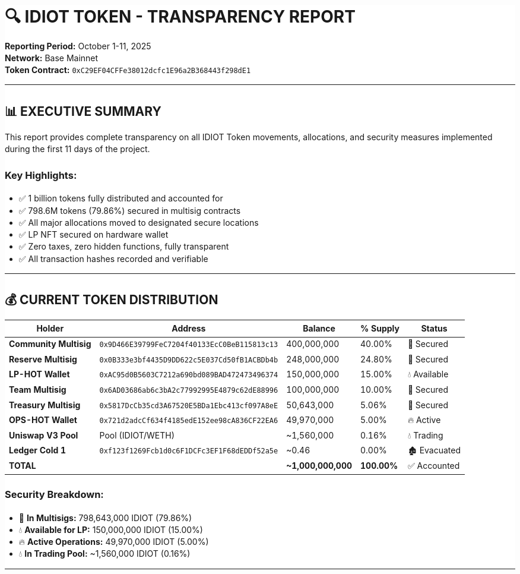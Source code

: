# 🔍 IDIOT TOKEN - TRANSPARENCY REPORT

**Reporting Period:** October 1-11, 2025  
**Network:** Base Mainnet  
**Token Contract:** `0xC29EF04CFFe38012dcfc1E96a2B368443f298dE1`

---

## 📊 EXECUTIVE SUMMARY

This report provides complete transparency on all IDIOT Token movements, allocations, and security measures implemented during the first 11 days of the project.

### **Key Highlights:**
- ✅ 1 billion tokens fully distributed and accounted for
- ✅ 798.6M tokens (79.86%) secured in multisig contracts
- ✅ All major allocations moved to designated secure locations
- ✅ LP NFT secured on hardware wallet
- ✅ Zero taxes, zero hidden functions, fully transparent
- ✅ All transaction hashes recorded and verifiable

---

## 💰 CURRENT TOKEN DISTRIBUTION

| **Holder** | **Address** | **Balance** | **% Supply** | **Status** |
|------------|-------------|-------------|--------------|------------|
| **Community Multisig** | `0x9D466E39799FeC7204f40133EcC0BeB115813c13` | 400,000,000 | 40.00% | 🔐 Secured |
| **Reserve Multisig** | `0x0B333e3bf4435D9DD622c5E037Cd50fB1ACBDb4b` | 248,000,000 | 24.80% | 🔐 Secured |
| **LP-HOT Wallet** | `0xAC95d0B5603C7212a690bd089BAD472473496374` | 150,000,000 | 15.00% | 💧 Available |
| **Team Multisig** | `0x6AD03686ab6c3bA2c77992995E4879c62dE88996` | 100,000,000 | 10.00% | 🔐 Secured |
| **Treasury Multisig** | `0x5817DcCb35cd3A67520E5BDa1Ebc413cf097A8eE` | 50,643,000 | 5.06% | 🔐 Secured |
| **OPS-HOT Wallet** | `0x721d2adcCf634f4185edE152ee98cA836CF22EA6` | 49,970,000 | 5.00% | 🔥 Active |
| **Uniswap V3 Pool** | Pool (IDIOT/WETH) | ~1,560,000 | 0.16% | 💧 Trading |
| **Ledger Cold 1** | `0xf123f1269Fcb1d0c6F1DCFc3EF1F68dEDDf52a5e` | ~0.46 | 0.00% | 🏚️ Evacuated |
| **TOTAL** | | **~1,000,000,000** | **100.00%** | ✅ Accounted |

### **Security Breakdown:**
- 🔐 **In Multisigs:** 798,643,000 IDIOT (79.86%)
- 💧 **Available for LP:** 150,000,000 IDIOT (15.00%)
- 🔥 **Active Operations:** 49,970,000 IDIOT (5.00%)
- 💧 **In Trading Pool:** ~1,560,000 IDIOT (0.16%)

---
